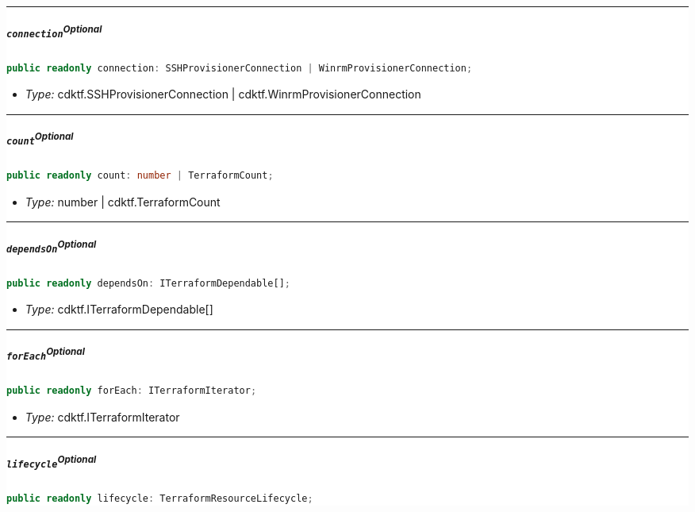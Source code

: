 
---

##### `connection`<sup>Optional</sup> <a name="connection" id="@cdktf/provider-azurerm.dataAzurermNetappAccountEncryption.DataAzurermNetappAccountEncryptionConfig.property.connection"></a>

```typescript
public readonly connection: SSHProvisionerConnection | WinrmProvisionerConnection;
```

- *Type:* cdktf.SSHProvisionerConnection | cdktf.WinrmProvisionerConnection

---

##### `count`<sup>Optional</sup> <a name="count" id="@cdktf/provider-azurerm.dataAzurermNetappAccountEncryption.DataAzurermNetappAccountEncryptionConfig.property.count"></a>

```typescript
public readonly count: number | TerraformCount;
```

- *Type:* number | cdktf.TerraformCount

---

##### `dependsOn`<sup>Optional</sup> <a name="dependsOn" id="@cdktf/provider-azurerm.dataAzurermNetappAccountEncryption.DataAzurermNetappAccountEncryptionConfig.property.dependsOn"></a>

```typescript
public readonly dependsOn: ITerraformDependable[];
```

- *Type:* cdktf.ITerraformDependable[]

---

##### `forEach`<sup>Optional</sup> <a name="forEach" id="@cdktf/provider-azurerm.dataAzurermNetappAccountEncryption.DataAzurermNetappAccountEncryptionConfig.property.forEach"></a>

```typescript
public readonly forEach: ITerraformIterator;
```

- *Type:* cdktf.ITerraformIterator

---

##### `lifecycle`<sup>Optional</sup> <a name="lifecycle" id="@cdktf/provider-azurerm.dataAzurermNetappAccountEncryption.DataAzurermNetappAccountEncryptionConfig.property.lifecycle"></a>

```typescript
public readonly lifecycle: TerraformResourceLifecycle;
```
